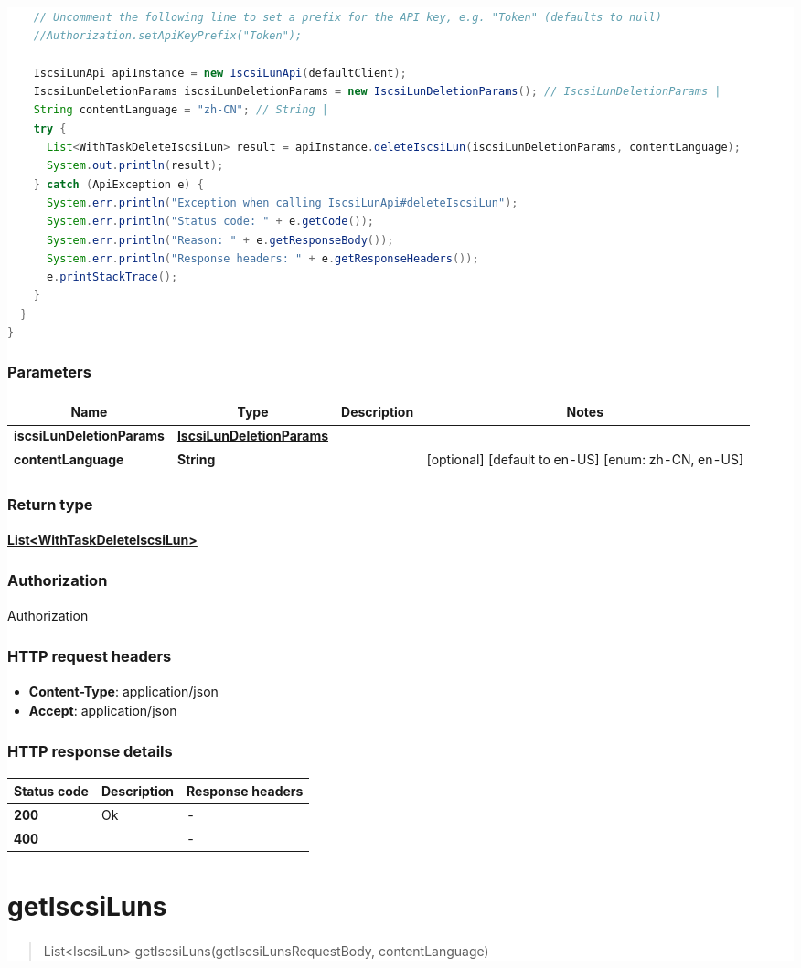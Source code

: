 ```java
    // Uncomment the following line to set a prefix for the API key, e.g. "Token" (defaults to null)
    //Authorization.setApiKeyPrefix("Token");

    IscsiLunApi apiInstance = new IscsiLunApi(defaultClient);
    IscsiLunDeletionParams iscsiLunDeletionParams = new IscsiLunDeletionParams(); // IscsiLunDeletionParams | 
    String contentLanguage = "zh-CN"; // String | 
    try {
      List<WithTaskDeleteIscsiLun> result = apiInstance.deleteIscsiLun(iscsiLunDeletionParams, contentLanguage);
      System.out.println(result);
    } catch (ApiException e) {
      System.err.println("Exception when calling IscsiLunApi#deleteIscsiLun");
      System.err.println("Status code: " + e.getCode());
      System.err.println("Reason: " + e.getResponseBody());
      System.err.println("Response headers: " + e.getResponseHeaders());
      e.printStackTrace();
    }
  }
}
```

### Parameters

Name | Type | Description  | Notes
------------- | ------------- | ------------- | -------------
 **iscsiLunDeletionParams** | [**IscsiLunDeletionParams**](IscsiLunDeletionParams.md)|  |
 **contentLanguage** | **String**|  | [optional] [default to en-US] [enum: zh-CN, en-US]

### Return type

[**List&lt;WithTaskDeleteIscsiLun&gt;**](WithTaskDeleteIscsiLun.md)

### Authorization

[Authorization](../README.md#Authorization)

### HTTP request headers

 - **Content-Type**: application/json
 - **Accept**: application/json

### HTTP response details
| Status code | Description | Response headers |
|-------------|-------------|------------------|
**200** | Ok |  -  |
**400** |  |  -  |

<a name="getIscsiLuns"></a>
# **getIscsiLuns**
> List&lt;IscsiLun&gt; getIscsiLuns(getIscsiLunsRequestBody, contentLanguage)
